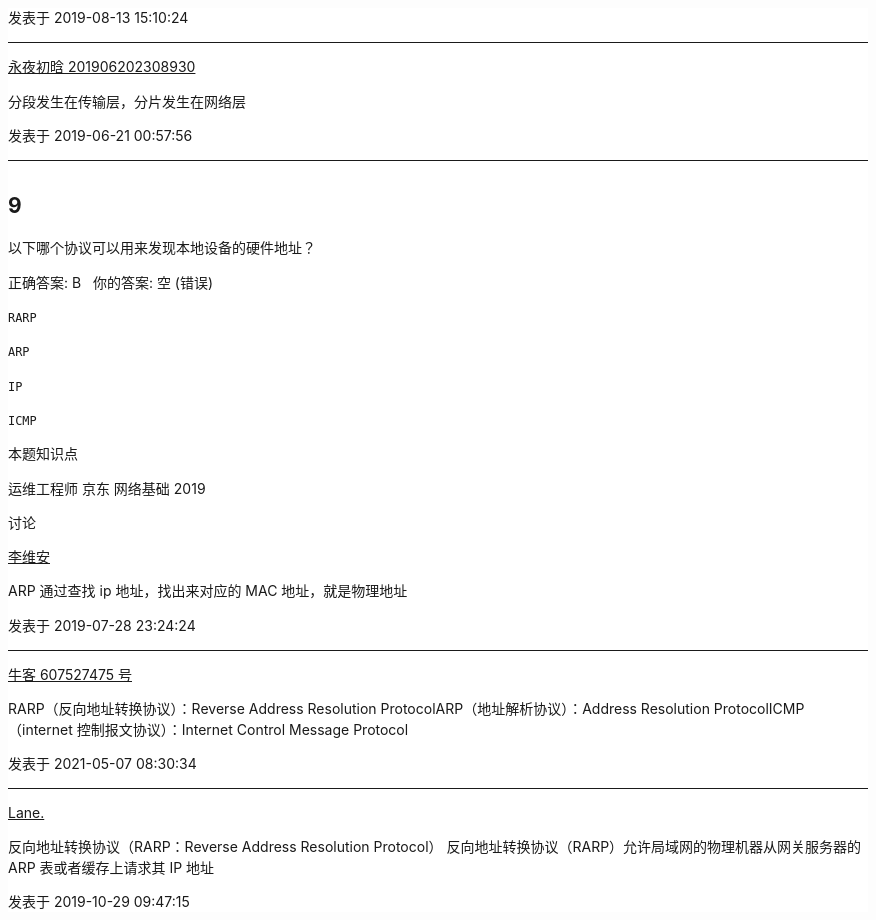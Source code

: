 发表于 2019-08-13 15:10:24

* * *

[永夜初晗 201906202308930](https://www.nowcoder.com/profile/901251563)

分段发生在传输层，分片发生在网络层

发表于 2019-06-21 00:57:56

* * *

## 9

以下哪个协议可以用来发现本地设备的硬件地址？

正确答案: B   你的答案: 空 (错误)

```cpp
RARP
```

```cpp
ARP
```

```cpp
IP
```

```cpp
ICMP
```

本题知识点

运维工程师 京东 网络基础 2019

讨论

[李维安](https://www.nowcoder.com/profile/3823629)

ARP 通过查找 ip 地址，找出来对应的 MAC 地址，就是物理地址

发表于 2019-07-28 23:24:24

* * *

[牛客 607527475 号](https://www.nowcoder.com/profile/607527475)

RARP（反向地址转换协议）：Reverse Address Resolution ProtocolARP（地址解析协议）：Address Resolution ProtocolICMP（internet 控制报文协议）：Internet Control Message Protocol

发表于 2021-05-07 08:30:34

* * *

[Lane.](https://www.nowcoder.com/profile/849834097)

反向地址转换协议（RARP：Reverse Address Resolution Protocol） 反向地址转换协议（RARP）允许局域网的物理机器从网关服务器的 ARP 表或者缓存上请求其 IP 地址

发表于 2019-10-29 09:47:15
